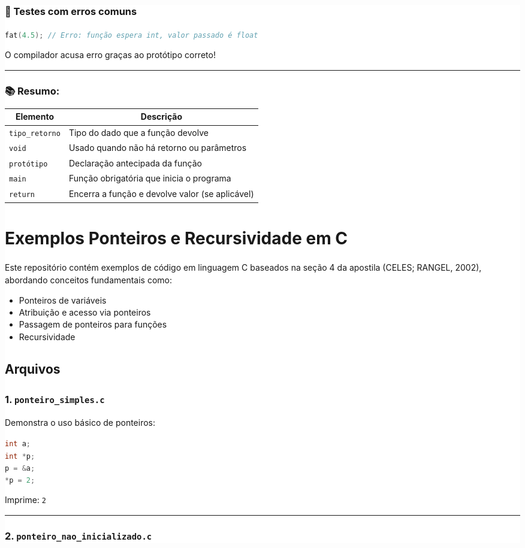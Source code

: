 
### 🧪 Testes com erros comuns

```c
fat(4.5); // Erro: função espera int, valor passado é float
```

O compilador acusa erro graças ao protótipo correto!

---

### 📚 Resumo:

| Elemento        | Descrição                                       |
|-----------------|-------------------------------------------------|
| `tipo_retorno`  | Tipo do dado que a função devolve               |
| `void`          | Usado quando não há retorno ou parâmetros       |
| `protótipo`     | Declaração antecipada da função                 |
| `main`          | Função obrigatória que inicia o programa        |
| `return`        | Encerra a função e devolve valor (se aplicável) |

# Exemplos Ponteiros e Recursividade em C

Este repositório contém exemplos de código em linguagem C baseados na seção 4 da apostila (CELES; RANGEL, 2002), abordando conceitos fundamentais como:

- Ponteiros de variáveis
- Atribuição e acesso via ponteiros
- Passagem de ponteiros para funções
- Recursividade

## Arquivos

### 1. `ponteiro_simples.c`

Demonstra o uso básico de ponteiros:

```c
int a;
int *p;
p = &a;
*p = 2;
```

Imprime: `2`

---

### 2. `ponteiro_nao_inicializado.c`
